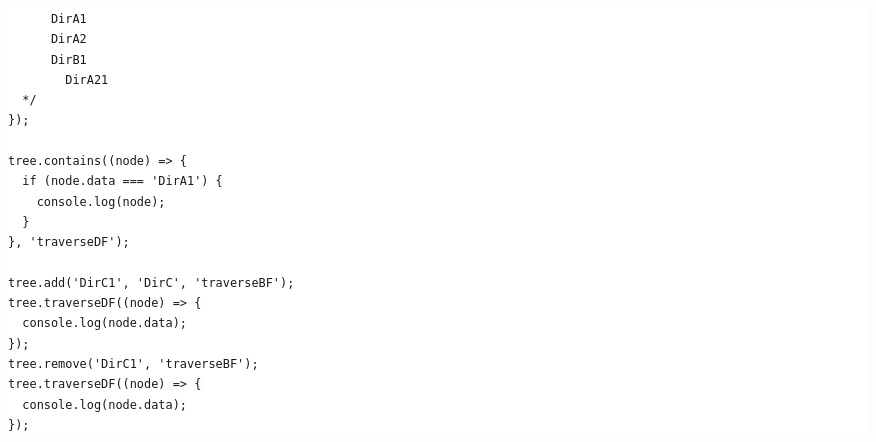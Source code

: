 ```
      DirA1
      DirA2
      DirB1
        DirA21
  */
});

tree.contains((node) => {
  if (node.data === 'DirA1') {
    console.log(node);
  }
}, 'traverseDF');

tree.add('DirC1', 'DirC', 'traverseBF');
tree.traverseDF((node) => {
  console.log(node.data);
});
tree.remove('DirC1', 'traverseBF');
tree.traverseDF((node) => {
  console.log(node.data);
});